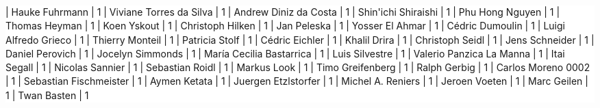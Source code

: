 | Hauke Fuhrmann | 1
| Viviane Torres da Silva | 1
| Andrew Diniz da Costa | 1
| Shin'ichi Shiraishi | 1
| Phu Hong Nguyen | 1
| Thomas Heyman | 1
| Koen Yskout | 1
| Christoph Hilken | 1
| Jan Peleska  | 1
| Yosser El Ahmar | 1
| C&eacute;dric Dumoulin | 1
| Luigi Alfredo Grieco | 1
| Thierry Monteil  | 1
| Patricia Stolf | 1
| C&eacute;dric Eichler | 1
| Khalil Drira | 1
| Christoph Seidl  | 1
| Jens Schneider | 1
| Daniel Perovich | 1
| Jocelyn Simmonds | 1
| Mar&iacute;a Cecilia Bastarrica | 1
| Luis Silvestre | 1
| Valerio Panzica La Manna | 1
| Itai Segall | 1
| Nicolas Sannier | 1
| Sebastian Roidl | 1
| Markus Look | 1
| Timo Greifenberg | 1
| Ralph Gerbig | 1
| Carlos Moreno 0002 | 1
| Sebastian Fischmeister | 1
| Aymen Ketata | 1
| Juergen Etzlstorfer | 1
| Michel A. Reniers | 1
| Jeroen Voeten | 1
| Marc Geilen | 1
| Twan Basten | 1